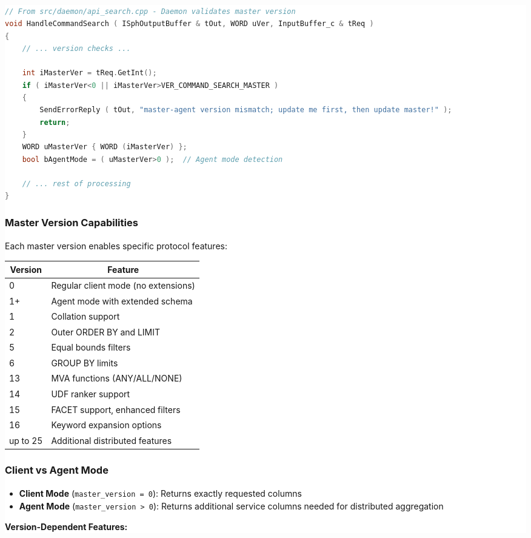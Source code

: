 ```cpp
// From src/daemon/api_search.cpp - Daemon validates master version
void HandleCommandSearch ( ISphOutputBuffer & tOut, WORD uVer, InputBuffer_c & tReq )
{
    // ... version checks ...
    
    int iMasterVer = tReq.GetInt();
    if ( iMasterVer<0 || iMasterVer>VER_COMMAND_SEARCH_MASTER )
    {
        SendErrorReply ( tOut, "master-agent version mismatch; update me first, then update master!" );
        return;
    }
    WORD uMasterVer { WORD (iMasterVer) };
    bool bAgentMode = ( uMasterVer>0 );  // Agent mode detection
    
    // ... rest of processing
}
```

### Master Version Capabilities

Each master version enables specific protocol features:

| Version | Feature |
|---------|---------|
| 0 | Regular client mode (no extensions) |
| 1+ | Agent mode with extended schema |
| 1 | Collation support |
| 2 | Outer ORDER BY and LIMIT |
| 5 | Equal bounds filters |
| 6 | GROUP BY limits |
| 13 | MVA functions (ANY/ALL/NONE) |
| 14 | UDF ranker support |
| 15 | FACET support, enhanced filters |
| 16 | Keyword expansion options |
| up to 25 | Additional distributed features |

### Client vs Agent Mode

- **Client Mode** (`master_version = 0`): Returns exactly requested columns
- **Agent Mode** (`master_version > 0`): Returns additional service columns needed for distributed aggregation

**Version-Dependent Features:**
